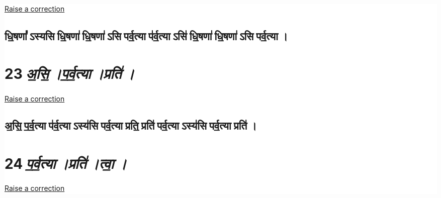 
 [Raise a correction](https://github.com/hvram1/baraha2unicode/issues/new?title=TS+1.1.6.1-22&body=%E0%A4%A7%E0%A4%BF%E0%A5%92%E0%A4%B7%E0%A4%A3%E0%A4%BE%E1%B3%9A+%E0%A5%A4%E0%A4%85%E0%A5%92%E0%A4%B8%E0%A4%BF%E0%A5%92+%E0%A5%A4%E0%A4%AA%E0%A5%92%E0%A4%B0%E0%A5%8D%E0%A4%B5%E0%A5%92%E0%A4%A4%E0%A5%8D%E0%A4%AF%E0%A4%BE+%E0%A5%A4%0A%0A%0A%E0%A4%A7%E0%A4%BF%E0%A5%92%E0%A4%B7%E0%A4%A3%E0%A4%BE%E1%B3%9A+%E0%A4%BD%E0%A4%B8%E0%A5%8D%E0%A4%AF%E0%A4%B8%E0%A4%BF+%E0%A4%A7%E0%A4%BF%E0%A5%92%E0%A4%B7%E0%A4%A3%E0%A4%BE%E0%A5%91+%E0%A4%A7%E0%A4%BF%E0%A5%92%E0%A4%B7%E0%A4%A3%E0%A4%BE%E0%A5%91+%E0%A4%BD%E0%A4%B8%E0%A4%BF+%E0%A4%AA%E0%A4%B0%E0%A5%8D%E0%A4%B5%E0%A5%92%E0%A4%A4%E0%A5%8D%E0%A4%AF%E0%A4%BE+%E0%A4%AA%E0%A5%91%E0%A4%B0%E0%A5%8D%E0%A4%B5%E0%A5%92%E0%A4%A4%E0%A5%8D%E0%A4%AF%E0%A4%BE+%E0%A4%BD%E0%A4%B8%E0%A4%BF%E0%A5%91+%E0%A4%A7%E0%A4%BF%E0%A5%92%E0%A4%B7%E0%A4%A3%E0%A4%BE%E0%A5%91+%E0%A4%A7%E0%A4%BF%E0%A5%92%E0%A4%B7%E0%A4%A3%E0%A4%BE%E0%A5%91+%E0%A4%BD%E0%A4%B8%E0%A4%BF+%E0%A4%AA%E0%A4%B0%E0%A5%8D%E0%A4%B5%E0%A5%92%E0%A4%A4%E0%A5%8D%E0%A4%AF%E0%A4%BE+%E0%A5%A4&labels=%E0%A4%A4%E0%A5%88%E0%A4%A4%E0%A5%8D%E0%A4%B0%E0%A4%BF%E0%A4%AF+%E0%A4%B8%E0%A4%82%E0%A4%B8%E0%A4%BF%E0%A4%A4%E0%A4%BE+%E0%A4%98%E0%A4%A8+%E0%A4%AA%E0%A4%BE%E0%A4%A0)

## धि॒षणा᳚ ऽस्यसि धि॒षणा॑ धि॒षणा॑ ऽसि पर्व॒त्या प॑र्व॒त्या ऽसि॑ धि॒षणा॑ धि॒षणा॑ ऽसि पर्व॒त्या । ##


# 23  _अ॒सि॒ ।प॒र्व॒त्या ।प्रति॑ ।_ #  



 [Raise a correction](https://github.com/hvram1/baraha2unicode/issues/new?title=TS+1.1.6.1-23&body=%E0%A4%85%E0%A5%92%E0%A4%B8%E0%A4%BF%E0%A5%92+%E0%A5%A4%E0%A4%AA%E0%A5%92%E0%A4%B0%E0%A5%8D%E0%A4%B5%E0%A5%92%E0%A4%A4%E0%A5%8D%E0%A4%AF%E0%A4%BE+%E0%A5%A4%E0%A4%AA%E0%A5%8D%E0%A4%B0%E0%A4%A4%E0%A4%BF%E0%A5%91+%E0%A5%A4%0A%0A%0A%E0%A4%85%E0%A5%92%E0%A4%B8%E0%A4%BF%E0%A5%92+%E0%A4%AA%E0%A5%92%E0%A4%B0%E0%A5%8D%E0%A4%B5%E0%A5%92%E0%A4%A4%E0%A5%8D%E0%A4%AF%E0%A4%BE+%E0%A4%AA%E0%A5%91%E0%A4%B0%E0%A5%8D%E0%A4%B5%E0%A5%92%E0%A4%A4%E0%A5%8D%E0%A4%AF%E0%A4%BE+%E0%A4%BD%E0%A4%B8%E0%A5%8D%E0%A4%AF%E0%A5%91%E0%A4%B8%E0%A4%BF+%E0%A4%AA%E0%A4%B0%E0%A5%8D%E0%A4%B5%E0%A5%92%E0%A4%A4%E0%A5%8D%E0%A4%AF%E0%A4%BE+%E0%A4%AA%E0%A5%8D%E0%A4%B0%E0%A4%A4%E0%A4%BF%E0%A5%92+%E0%A4%AA%E0%A5%8D%E0%A4%B0%E0%A4%A4%E0%A4%BF%E0%A5%91+%E0%A4%AA%E0%A4%B0%E0%A5%8D%E0%A4%B5%E0%A5%92%E0%A4%A4%E0%A5%8D%E0%A4%AF%E0%A4%BE+%E0%A4%BD%E0%A4%B8%E0%A5%8D%E0%A4%AF%E0%A5%91%E0%A4%B8%E0%A4%BF+%E0%A4%AA%E0%A4%B0%E0%A5%8D%E0%A4%B5%E0%A5%92%E0%A4%A4%E0%A5%8D%E0%A4%AF%E0%A4%BE+%E0%A4%AA%E0%A5%8D%E0%A4%B0%E0%A4%A4%E0%A4%BF%E0%A5%91+%E0%A5%A4&labels=%E0%A4%A4%E0%A5%88%E0%A4%A4%E0%A5%8D%E0%A4%B0%E0%A4%BF%E0%A4%AF+%E0%A4%B8%E0%A4%82%E0%A4%B8%E0%A4%BF%E0%A4%A4%E0%A4%BE+%E0%A4%98%E0%A4%A8+%E0%A4%AA%E0%A4%BE%E0%A4%A0)

## अ॒सि॒ प॒र्व॒त्या प॑र्व॒त्या ऽस्य॑सि पर्व॒त्या प्रति॒ प्रति॑ पर्व॒त्या ऽस्य॑सि पर्व॒त्या प्रति॑ । ##


# 24  _प॒र्व॒त्या ।प्रति॑ ।त्वा॒ ।_ #  



 [Raise a correction](https://github.com/hvram1/baraha2unicode/issues/new?title=TS+1.1.6.1-24&body=%E0%A4%AA%E0%A5%92%E0%A4%B0%E0%A5%8D%E0%A4%B5%E0%A5%92%E0%A4%A4%E0%A5%8D%E0%A4%AF%E0%A4%BE+%E0%A5%A4%E0%A4%AA%E0%A5%8D%E0%A4%B0%E0%A4%A4%E0%A4%BF%E0%A5%91+%E0%A5%A4%E0%A4%A4%E0%A5%8D%E0%A4%B5%E0%A4%BE%E0%A5%92+%E0%A5%A4%0A%0A%0A%E0%A4%AA%E0%A5%92%E0%A4%B0%E0%A5%8D%E0%A4%B5%E0%A5%92%E0%A4%A4%E0%A5%8D%E0%A4%AF%E0%A4%BE+%E0%A4%AA%E0%A5%8D%E0%A4%B0%E0%A4%A4%E0%A4%BF%E0%A5%92+%E0%A4%AA%E0%A5%8D%E0%A4%B0%E0%A4%A4%E0%A4%BF%E0%A5%91+%E0%A4%AA%E0%A4%B0%E0%A5%8D%E0%A4%B5%E0%A5%92%E0%A4%A4%E0%A5%8D%E0%A4%AF%E0%A4%BE+%E0%A4%AA%E0%A5%91%E0%A4%B0%E0%A5%8D%E0%A4%B5%E0%A5%92%E0%A4%A4%E0%A5%8D%E0%A4%AF%E0%A4%BE+%E0%A4%AA%E0%A5%8D%E0%A4%B0%E0%A4%A4%E0%A4%BF%E0%A5%91+%E0%A4%A4%E0%A5%8D%E0%A4%B5%E0%A4%BE+%E0%A4%A4%E0%A5%8D%E0%A4%B5%E0%A4%BE%E0%A5%92+%E0%A4%AA%E0%A5%8D%E0%A4%B0%E0%A4%A4%E0%A4%BF%E0%A5%91+%E0%A4%AA%E0%A4%B0%E0%A5%8D%E0%A4%B5%E0%A5%92%E0%A4%A4%E0%A5%8D%E0%A4%AF%E0%A4%BE+%E0%A4%AA%E0%A5%91%E0%A4%B0%E0%A5%8D%E0%A4%B5%E0%A5%92%E0%A4%A4%E0%A5%8D%E0%A4%AF%E0%A4%BE+%E0%A4%AA%E0%A5%8D%E0%A4%B0%E0%A4%A4%E0%A4%BF%E0%A5%91+%E0%A4%A4%E0%A5%8D%E0%A4%B5%E0%A4%BE+%E0%A5%A4&labels=%E0%A4%A4%E0%A5%88%E0%A4%A4%E0%A5%8D%E0%A4%B0%E0%A4%BF%E0%A4%AF+%E0%A4%B8%E0%A4%82%E0%A4%B8%E0%A4%BF%E0%A4%A4%E0%A4%BE+%E0%A4%98%E0%A4%A8+%E0%A4%AA%E0%A4%BE%E0%A4%A0)
